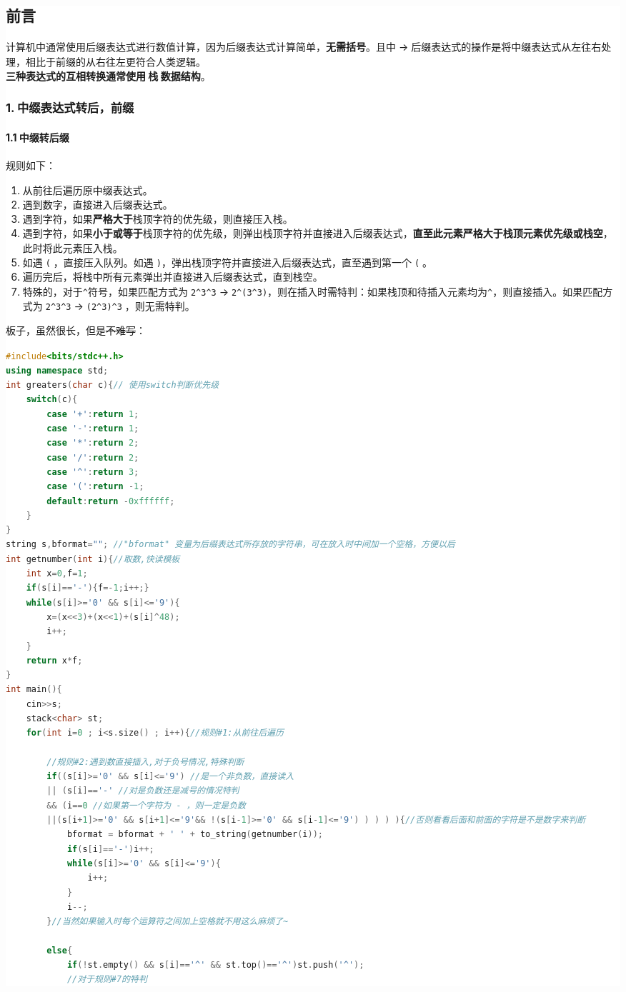 ## 前言
计算机中通常使用后缀表达式进行数值计算，因为后缀表达式计算简单，**无需括号**。且中 $\to$ 后缀表达式的操作是将中缀表达式从左往右处理，相比于前缀的从右往左更符合人类逻辑。  
**三种表达式的互相转换通常使用 栈 数据结构**。   
### 1. 中缀表达式转后，前缀  
#### 1.1 中缀转后缀  
规则如下：  
1. 从前往后遍历原中缀表达式。  
2. 遇到数字，直接进入后缀表达式。
3. 遇到字符，如果**严格大于**栈顶字符的优先级，则直接压入栈。  
4. 遇到字符，如果**小于或等于**栈顶字符的优先级，则弹出栈顶字符并直接进入后缀表达式，**直至此元素严格大于栈顶元素优先级或栈空**，此时将此元素压入栈。  
5. 如遇 `(` ，直接压入队列。如遇 `)`，弹出栈顶字符并直接进入后缀表达式，直至遇到第一个 `(` 。
6. 遍历完后，将栈中所有元素弹出并直接进入后缀表达式，直到栈空。 
7. 特殊的，对于`^`符号，如果匹配方式为 `2^3^3` $\to$ `2^(3^3)`，则在插入时需特判：如果栈顶和待插入元素均为`^`，则直接插入。如果匹配方式为 `2^3^3` $\to$ `(2^3)^3` ，则无需特判。  

板子，虽然很长，但是~~不难写~~：  
```cpp
#include<bits/stdc++.h>
using namespace std;
int greaters(char c){// 使用switch判断优先级 
	switch(c){
		case '+':return 1;
		case '-':return 1;
		case '*':return 2;
		case '/':return 2;
		case '^':return 3;
		case '(':return -1;
		default:return -0xffffff;
	}
}
string s,bformat=""; //"bformat" 变量为后缀表达式所存放的字符串，可在放入时中间加一个空格，方便以后
int getnumber(int i){//取数,快读模板
	int x=0,f=1;
	if(s[i]=='-'){f=-1;i++;}
	while(s[i]>='0' && s[i]<='9'){
		x=(x<<3)+(x<<1)+(s[i]^48);
		i++;
	}
	return x*f;
}
int main(){
	cin>>s;
	stack<char> st;
	for(int i=0 ; i<s.size() ; i++){//规则#1:从前往后遍历 
	
		//规则#2:遇到数直接插入,对于负号情况,特殊判断
		if((s[i]>='0' && s[i]<='9') //是一个非负数，直接读入
        || (s[i]=='-' //对是负数还是减号的情况特判
        && (i==0 //如果第一个字符为 - ，则一定是负数
        ||(s[i+1]>='0' && s[i+1]<='9'&& !(s[i-1]>='0' && s[i-1]<='9') ) ) ) ){//否则看看后面和前面的字符是不是数字来判断
			bformat = bformat + ' ' + to_string(getnumber(i));
			if(s[i]=='-')i++;
			while(s[i]>='0' && s[i]<='9'){
				i++;
			}
			i--;
		}//当然如果输入时每个运算符之间加上空格就不用这么麻烦了~
		
		else{
			if(!st.empty() && s[i]=='^' && st.top()=='^')st.push('^');
			//对于规则#7的特判
```